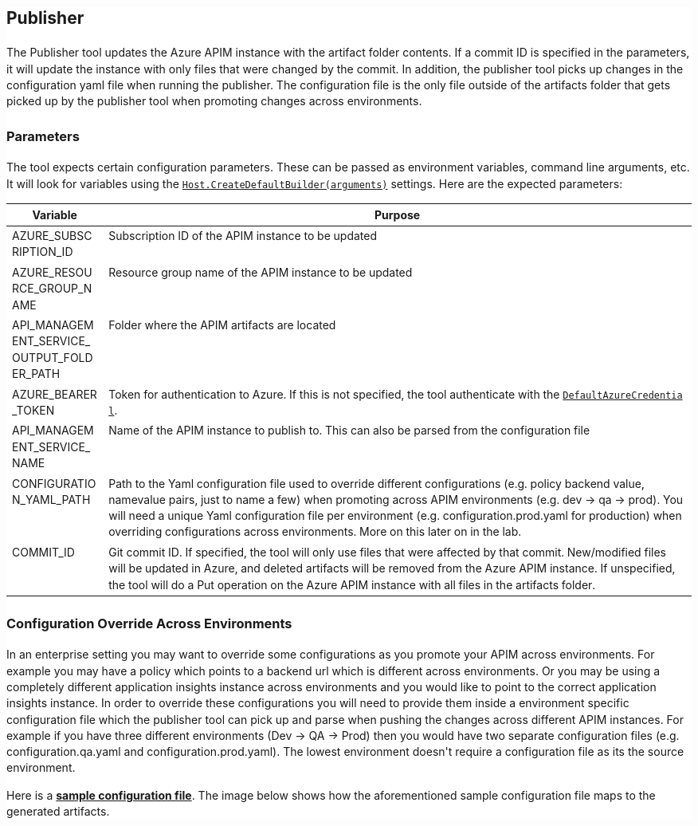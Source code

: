 ## Publisher
The Publisher tool updates the Azure APIM instance with the artifact folder contents. If a commit ID is specified in the parameters, it will update the instance with only files that were changed by the commit. In addition, the publisher tool picks up changes in the configuration yaml file when running the publisher. The configuration file is the only file outside of the artifacts folder that gets picked up by the publisher tool when promoting changes across environments.
### Parameters
The tool expects certain configuration parameters. These can be passed as environment variables, command line arguments, etc. It will look for variables using the [``Host.CreateDefaultBuilder(arguments)``](https://docs.microsoft.com/en-us/dotnet/api/microsoft.extensions.hosting.host.createdefaultbuilder?view=dotnet-plat-ext-6.0#Microsoft_Extensions_Hosting_Host_CreateDefaultBuilder_System_String___) settings. Here are the expected parameters:

| Variable | Purpose |
| - | - |
| AZURE_SUBSCRIPTION_ID | Subscription ID of the APIM instance to be updated |
| AZURE_RESOURCE_GROUP_NAME | Resource group name of the APIM instance to be updated |
| API_MANAGEMENT_SERVICE_OUTPUT_FOLDER_PATH | Folder where the APIM artifacts are located |
| AZURE_BEARER_TOKEN | Token for authentication to Azure. If this is not specified, the tool authenticate with  the [``DefaultAzureCredential``](https://docs.microsoft.com/en-us/dotnet/api/azure.identity.defaultazurecredential?view=azure-dotnet). |
| API_MANAGEMENT_SERVICE_NAME  | Name of the APIM instance to publish to. This can also be parsed from the configuration file |
| CONFIGURATION_YAML_PATH | Path to the Yaml configuration file used to override different configurations (e.g. policy backend value,  namevalue pairs, just to name a few) when promoting across APIM environments (e.g. dev -> qa -> prod). You will need a unique Yaml configuration file per environment  (e.g. configuration.prod.yaml for production) when overriding configurations across environments. More on this later on in the lab.  |
| COMMIT_ID | Git commit ID. If specified, the tool will only use files that were affected by that commit. New/modified files will be updated in Azure, and deleted artifacts will be removed from the Azure APIM instance. If unspecified, the tool will do a Put operation on the Azure APIM instance with all files in the artifacts folder. |

### Configuration Override Across Environments
 In an enterprise setting you may want to override some configurations as you promote your APIM across environments. For example you may have a policy which points to a backend url which is different across environments. Or you may be using a completely different application insights instance across environments and you would like to point to the correct application insights instance. In order to override these configurations you will need to provide them inside a environment specific configuration file which the publisher tool can pick up and parse when pushing the changes across different APIM instances. For example if you have three different environments (Dev -> QA -> Prod) then you would have two separate configuration files (e.g. configuration.qa.yaml and configuration.prod.yaml). The lowest environment doesn't require a configuration file as its the source environment.
 
Here is a [**sample configuration file**](https://github.com/Azure/apiops/blob/main/configuration.prod.yaml). The image below shows how the aforementioned sample configuration file maps to the generated artifacts.
